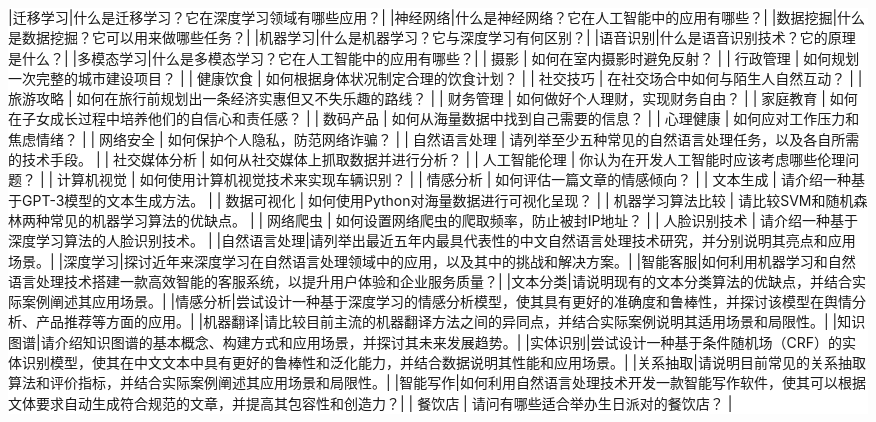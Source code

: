 |迁移学习|什么是迁移学习？它在深度学习领域有哪些应用？|
|神经网络|什么是神经网络？它在人工智能中的应用有哪些？|
|数据挖掘|什么是数据挖掘？它可以用来做哪些任务？|
|机器学习|什么是机器学习？它与深度学习有何区别？|
|语音识别|什么是语音识别技术？它的原理是什么？|
|多模态学习|什么是多模态学习？它在人工智能中的应用有哪些？|
| 摄影 | 如何在室内摄影时避免反射？ |
| 行政管理 | 如何规划一次完整的城市建设项目？ |
| 健康饮食 | 如何根据身体状况制定合理的饮食计划？ |
| 社交技巧 | 在社交场合中如何与陌生人自然互动？ |
| 旅游攻略 | 如何在旅行前规划出一条经济实惠但又不失乐趣的路线？ |
| 财务管理 | 如何做好个人理财，实现财务自由？ |
| 家庭教育 | 如何在子女成长过程中培养他们的自信心和责任感？ |
| 数码产品 | 如何从海量数据中找到自己需要的信息？ |
| 心理健康 | 如何应对工作压力和焦虑情绪？ |
| 网络安全 | 如何保护个人隐私，防范网络诈骗？ |
| 自然语言处理   | 请列举至少五种常见的自然语言处理任务，以及各自所需的技术手段。 |
| 社交媒体分析   | 如何从社交媒体上抓取数据并进行分析？                      |
| 人工智能伦理   | 你认为在开发人工智能时应该考虑哪些伦理问题？                |
| 计算机视觉     | 如何使用计算机视觉技术来实现车辆识别？                    |
| 情感分析       | 如何评估一篇文章的情感倾向？                              |
| 文本生成       | 请介绍一种基于GPT-3模型的文本生成方法。                      |
| 数据可视化     | 如何使用Python对海量数据进行可视化呈现？                   |
| 机器学习算法比较 | 请比较SVM和随机森林两种常见的机器学习算法的优缺点。        |
| 网络爬虫       | 如何设置网络爬虫的爬取频率，防止被封IP地址？              |
| 人脸识别技术   | 请介绍一种基于深度学习算法的人脸识别技术。                  |
|自然语言处理|请列举出最近五年内最具代表性的中文自然语言处理技术研究，并分别说明其亮点和应用场景。|
|深度学习|探讨近年来深度学习在自然语言处理领域中的应用，以及其中的挑战和解决方案。|
|智能客服|如何利用机器学习和自然语言处理技术搭建一款高效智能的客服系统，以提升用户体验和企业服务质量？|
|文本分类|请说明现有的文本分类算法的优缺点，并结合实际案例阐述其应用场景。|
|情感分析|尝试设计一种基于深度学习的情感分析模型，使其具有更好的准确度和鲁棒性，并探讨该模型在舆情分析、产品推荐等方面的应用。|
|机器翻译|请比较目前主流的机器翻译方法之间的异同点，并结合实际案例说明其适用场景和局限性。|
|知识图谱|请介绍知识图谱的基本概念、构建方式和应用场景，并探讨其未来发展趋势。|
|实体识别|尝试设计一种基于条件随机场（CRF）的实体识别模型，使其在中文文本中具有更好的鲁棒性和泛化能力，并结合数据说明其性能和应用场景。|
|关系抽取|请说明目前常见的关系抽取算法和评价指标，并结合实际案例阐述其应用场景和局限性。|
|智能写作|如何利用自然语言处理技术开发一款智能写作软件，使其可以根据文体要求自动生成符合规范的文章，并提高其包容性和创造力？|
| 餐饮店 | 请问有哪些适合举办生日派对的餐饮店？ |